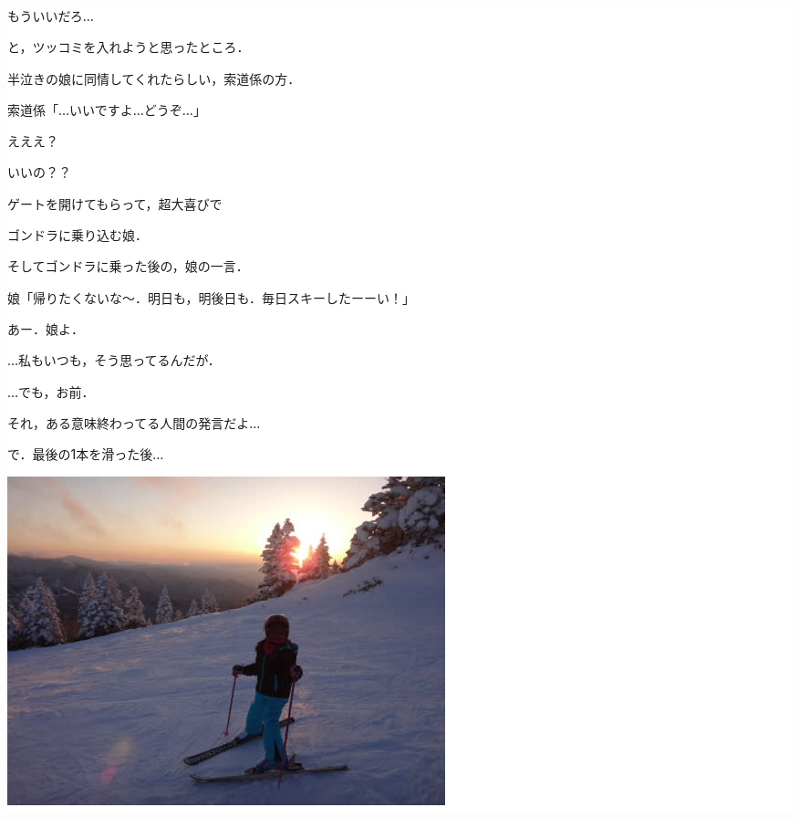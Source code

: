 
もういいだろ…


と，ツッコミを入れようと思ったところ．


半泣きの娘に同情してくれたらしい，索道係の方．





索道係「…いいですよ…どうぞ…」





えええ？


いいの？？


ゲートを開けてもらって，超大喜びで


ゴンドラに乗り込む娘．





そしてゴンドラに乗った後の，娘の一言．





娘「帰りたくないな～．明日も，明後日も．毎日スキーしたーーい！」





あー．娘よ．


…私もいつも，そう思ってるんだが．


…でも，お前．


それ，ある意味終わってる人間の発言だよ…





で．最後の1本を滑った後…




![8c1fa1218d9c6a35f4345d59a5066098.jpg](images/8c1fa1218d9c6a35f4345d59a5066098.jpg)
